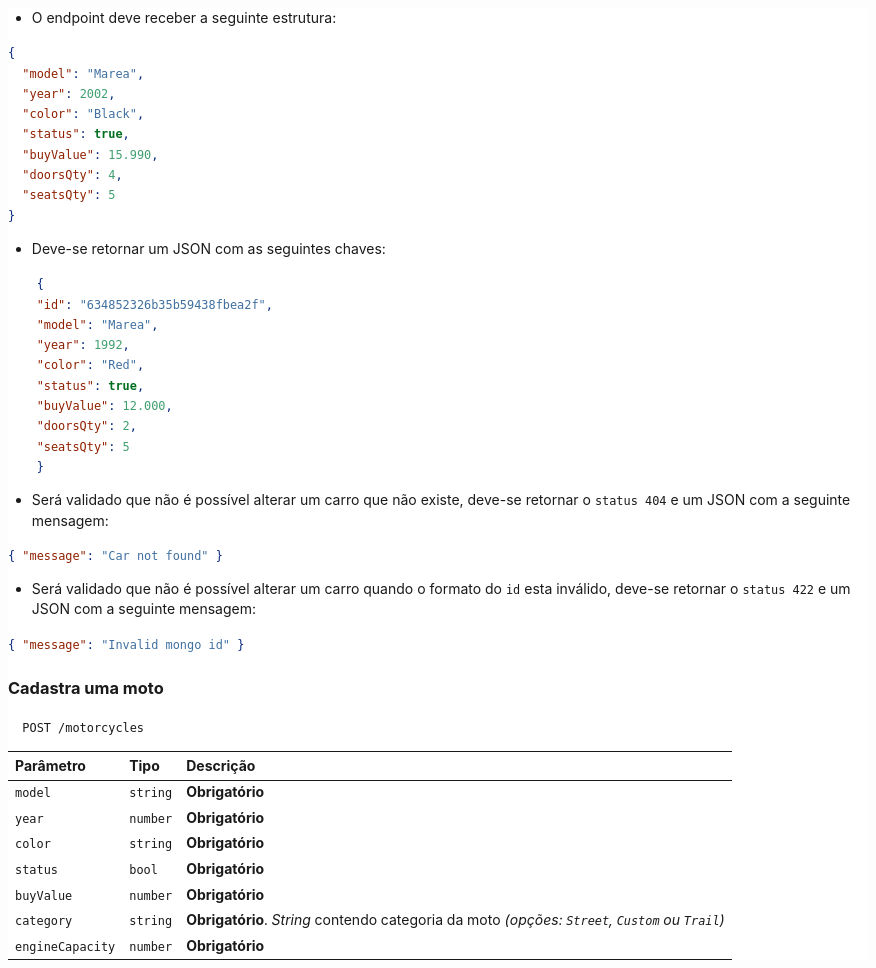 - O endpoint deve receber a seguinte estrutura:

```json
{
  "model": "Marea",
  "year": 2002,
  "color": "Black",
  "status": true,
  "buyValue": 15.990,
  "doorsQty": 4,
  "seatsQty": 5
}
```

- Deve-se retornar um JSON com as seguintes chaves: 
```json
    {
    "id": "634852326b35b59438fbea2f",
    "model": "Marea",
    "year": 1992,
    "color": "Red",
    "status": true,
    "buyValue": 12.000,
    "doorsQty": 2,
    "seatsQty": 5
    }
```

- Será validado que não é possível alterar um carro que não existe, deve-se retornar o `status 404` e um JSON com a seguinte mensagem: 
```json
{ "message": "Car not found" }
```

- Será validado que não é possível alterar um carro quando o formato do `id` esta inválido, deve-se retornar o `status 422` e um JSON com a seguinte mensagem: 
```json
{ "message": "Invalid mongo id" }
```

### Cadastra uma moto

```http
  POST /motorcycles
```

| Parâmetro   | Tipo       | Descrição                           |
| :---------- | :--------- | :---------------------------------- |
| `model` | `string` | **Obrigatório**|
| `year` | `number` | **Obrigatório**|
| `color` | `string` | **Obrigatório**|
| `status` | `bool` | **Obrigatório**|
| `buyValue` | `number` | **Obrigatório**|
| `category` | `string` | **Obrigatório**. _String_ contendo categoria da moto _(opções: `Street`, `Custom` ou `Trail`)_|
| `engineCapacity` | `number` | **Obrigatório**|
